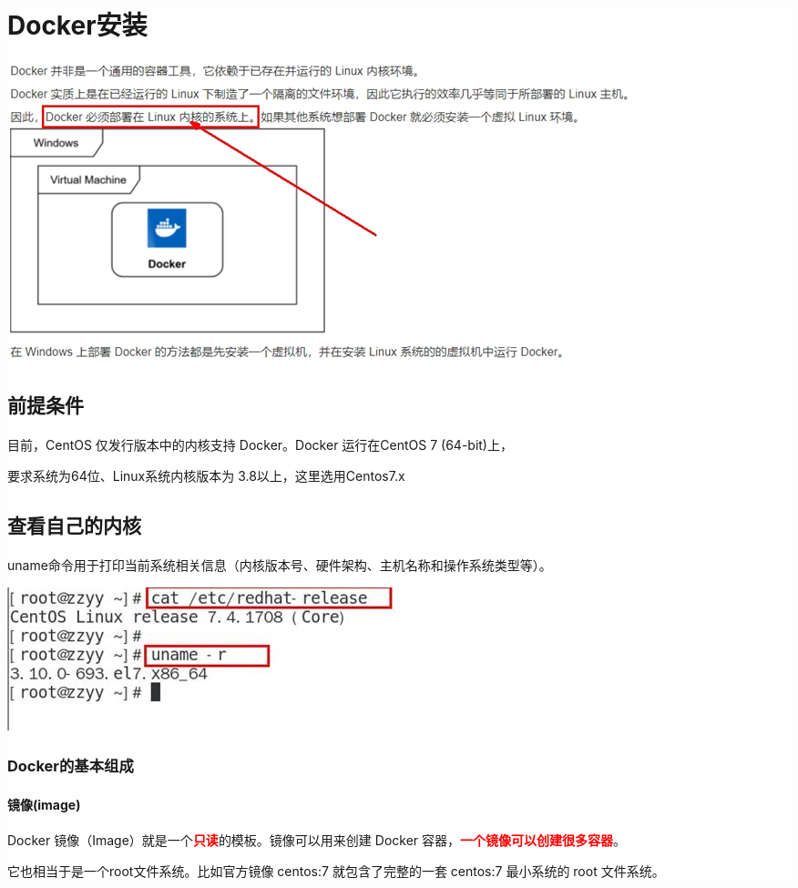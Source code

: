 
# Docker安装

![image-20220810215817194](assets/image-20220810215817194.png)

## 前提条件

目前，CentOS 仅发行版本中的内核支持 Docker。Docker 运行在CentOS 7 (64-bit)上，

要求系统为64位、Linux系统内核版本为 3.8以上，这里选用Centos7.x

 

## 查看自己的内核

uname命令用于打印当前系统相关信息（内核版本号、硬件架构、主机名称和操作系统类型等）。

![graphic](assets/clip_image002.jpg)

### Docker的基本组成

#### 镜像(image)

Docker 镜像（Image）就是一个<span style='color:red'>**只读**</span>的模板。镜像可以用来创建 Docker 容器，<span style='color:red'>**一个镜像可以创建很多容器**</span>。

它也相当于是一个root文件系统。比如官方镜像 centos:7 就包含了完整的一套 centos:7 最小系统的 root 文件系统。
